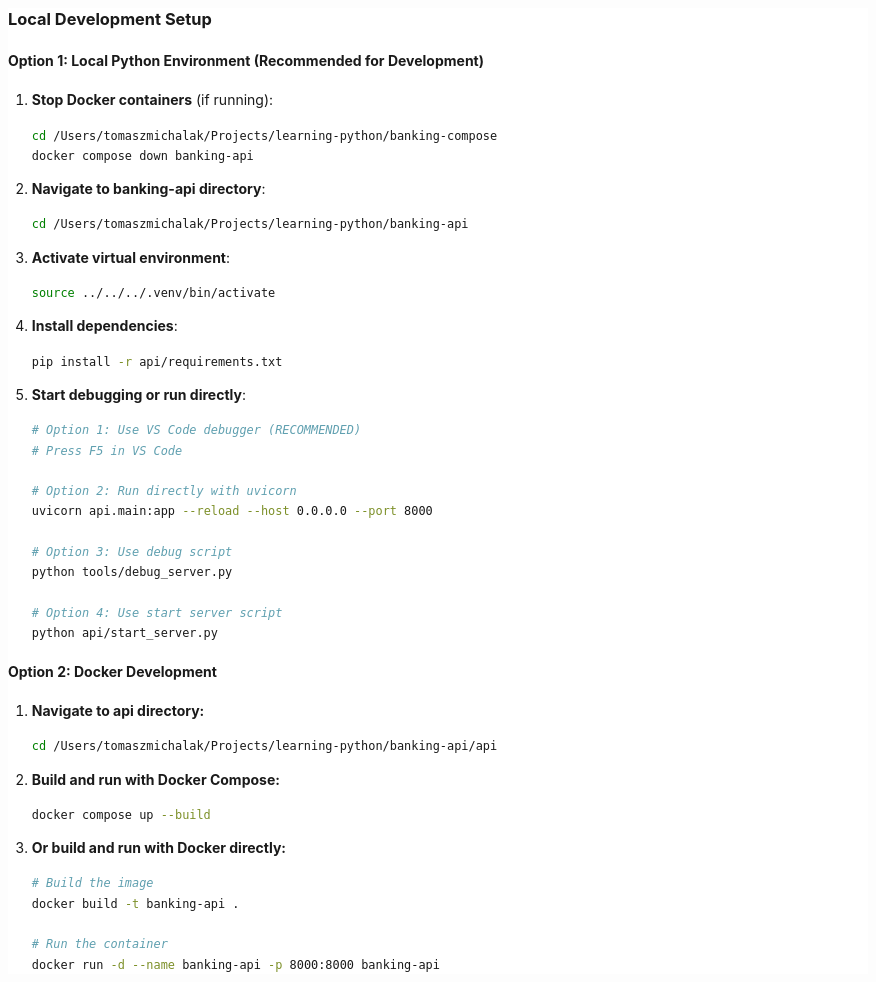 ### Local Development Setup

#### Option 1: Local Python Environment (Recommended for Development)

1. **Stop Docker containers** (if running):
   ```bash
   cd /Users/tomaszmichalak/Projects/learning-python/banking-compose
   docker compose down banking-api
   ```

2. **Navigate to banking-api directory**:
   ```bash
   cd /Users/tomaszmichalak/Projects/learning-python/banking-api
   ```

3. **Activate virtual environment**:
   ```bash
   source ../../../.venv/bin/activate
   ```

4. **Install dependencies**:
   ```bash
   pip install -r api/requirements.txt
   ```

5. **Start debugging or run directly**:
   ```bash
   # Option 1: Use VS Code debugger (RECOMMENDED)
   # Press F5 in VS Code
   
   # Option 2: Run directly with uvicorn
   uvicorn api.main:app --reload --host 0.0.0.0 --port 8000
   
   # Option 3: Use debug script
   python tools/debug_server.py
   
   # Option 4: Use start server script
   python api/start_server.py
   ```

#### Option 2: Docker Development

1. **Navigate to api directory:**
   ```bash
   cd /Users/tomaszmichalak/Projects/learning-python/banking-api/api
   ```

2. **Build and run with Docker Compose:**
   ```bash
   docker compose up --build
   ```

3. **Or build and run with Docker directly:**
   ```bash
   # Build the image
   docker build -t banking-api .
   
   # Run the container
   docker run -d --name banking-api -p 8000:8000 banking-api
   ```
